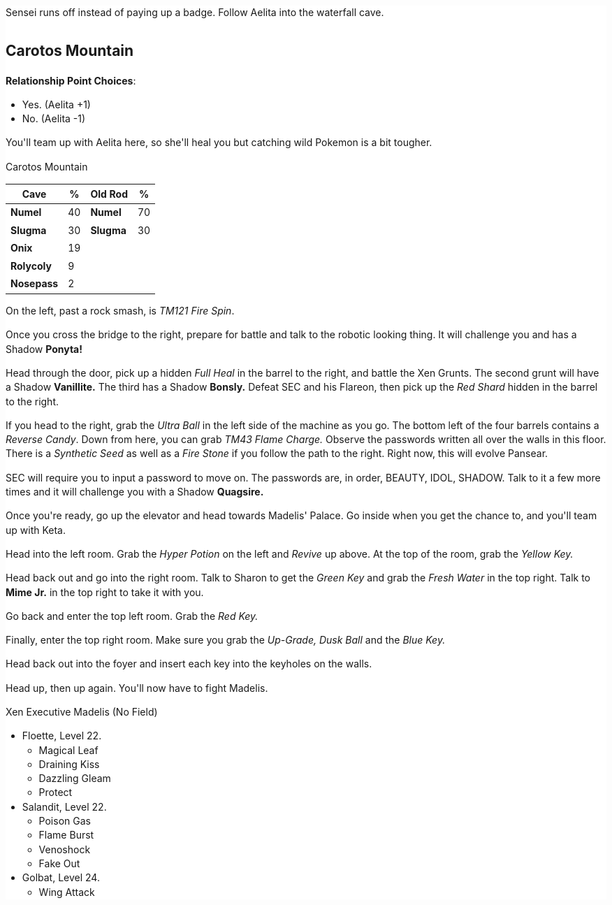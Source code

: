 Sensei runs off instead of paying up a badge. Follow Aelita into the waterfall cave.

## Carotos Mountain

**Relationship Point Choices**:
- Yes. (Aelita +1)
- No. (Aelita -1)

You'll team up with Aelita here, so she'll heal you but catching wild Pokemon is a bit tougher.

Carotos Mountain

| Cave         | %    | Old Rod    | %    |
|--------------|------|------------|------|
| **Numel**    | 40   | **Numel**  | 70   |
| **Slugma**   | 30   | **Slugma** | 30   |
| **Onix**     | 19   |            |      |
| **Rolycoly** | 9    |            |      |
| **Nosepass** | 2    |            |      |

On the left, past a rock smash, is *TM121 Fire Spin*.

Once you cross the bridge to the right, prepare for battle and talk to the robotic looking thing. It will challenge you and has a Shadow **Ponyta!**

Head through the door, pick up a hidden *Full Heal* in the barrel to the right, and battle the Xen Grunts. The second grunt will have a Shadow **Vanillite.** The third has a Shadow **Bonsly.** Defeat SEC and his Flareon, then pick up the *Red Shard* hidden in the barrel to the right.

If you head to the right, grab the *Ultra Ball* in the left side of the machine as you go. The bottom left of the four barrels contains a *Reverse Candy*. Down from here, you can grab *TM43 Flame Charge.* Observe the passwords written all over the walls in this floor. There is a *Synthetic Seed* as well as a *Fire Stone* if you follow the path to the right. Right now, this will evolve Pansear.

SEC will require you to input a password to move on. The passwords are, in order, BEAUTY, IDOL, SHADOW. Talk to it a few more times and it will challenge you with a Shadow **Quagsire.**

Once you're ready, go up the elevator and head towards Madelis' Palace. Go inside when you get the chance to, and you'll team up with Keta.

Head into the left room. Grab the *Hyper Potion* on the left and *Revive* up above. At the top of the room, grab the *Yellow Key.*

Head back out and go into the right room. Talk to Sharon to get the *Green Key* and grab the *Fresh Water* in the top right. Talk to **Mime Jr.** in the top right to take it with you.

Go back and enter the top left room. Grab the *Red Key.*

Finally, enter the top right room. Make sure you grab the *Up-Grade, Dusk Ball* and the *Blue Key.*

Head back out into the foyer and insert each key into the keyholes on the walls.

Head up, then up again. You'll now have to fight Madelis.

Xen Executive Madelis (No Field)
-   Floette, Level 22.
    -   Magical Leaf
    -   Draining Kiss
    -   Dazzling Gleam
    -   Protect
-   Salandit, Level 22.
    -   Poison Gas
    -   Flame Burst
    -   Venoshock
    -   Fake Out
-   Golbat, Level 24.
    -   Wing Attack